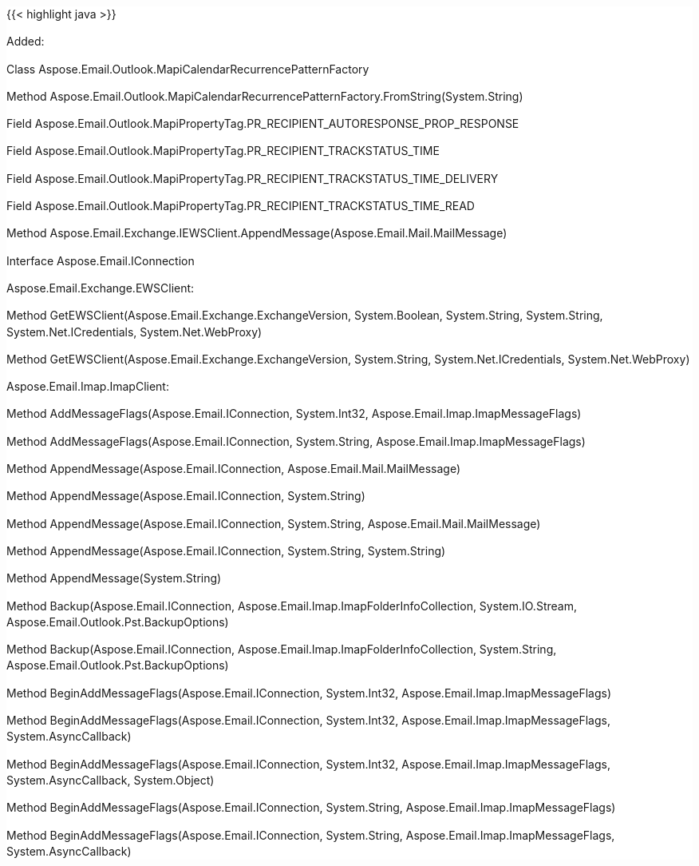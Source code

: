 {{< highlight java >}}

 Added:

Class Aspose.Email.Outlook.MapiCalendarRecurrencePatternFactory

Method Aspose.Email.Outlook.MapiCalendarRecurrencePatternFactory.FromString(System.String)

Field Aspose.Email.Outlook.MapiPropertyTag.PR_RECIPIENT_AUTORESPONSE_PROP_RESPONSE

Field Aspose.Email.Outlook.MapiPropertyTag.PR_RECIPIENT_TRACKSTATUS_TIME

Field Aspose.Email.Outlook.MapiPropertyTag.PR_RECIPIENT_TRACKSTATUS_TIME_DELIVERY

Field Aspose.Email.Outlook.MapiPropertyTag.PR_RECIPIENT_TRACKSTATUS_TIME_READ

Method Aspose.Email.Exchange.IEWSClient.AppendMessage(Aspose.Email.Mail.MailMessage)

Interface Aspose.Email.IConnection

Aspose.Email.Exchange.EWSClient:

Method GetEWSClient(Aspose.Email.Exchange.ExchangeVersion, System.Boolean, System.String, System.String, System.Net.ICredentials, System.Net.WebProxy)

Method GetEWSClient(Aspose.Email.Exchange.ExchangeVersion, System.String, System.Net.ICredentials, System.Net.WebProxy)

Aspose.Email.Imap.ImapClient:

Method AddMessageFlags(Aspose.Email.IConnection, System.Int32, Aspose.Email.Imap.ImapMessageFlags)

Method AddMessageFlags(Aspose.Email.IConnection, System.String, Aspose.Email.Imap.ImapMessageFlags)

Method AppendMessage(Aspose.Email.IConnection, Aspose.Email.Mail.MailMessage)

Method AppendMessage(Aspose.Email.IConnection, System.String)

Method AppendMessage(Aspose.Email.IConnection, System.String, Aspose.Email.Mail.MailMessage)

Method AppendMessage(Aspose.Email.IConnection, System.String, System.String)

Method AppendMessage(System.String)

Method Backup(Aspose.Email.IConnection, Aspose.Email.Imap.ImapFolderInfoCollection, System.IO.Stream, Aspose.Email.Outlook.Pst.BackupOptions)

Method Backup(Aspose.Email.IConnection, Aspose.Email.Imap.ImapFolderInfoCollection, System.String, Aspose.Email.Outlook.Pst.BackupOptions)

Method BeginAddMessageFlags(Aspose.Email.IConnection, System.Int32, Aspose.Email.Imap.ImapMessageFlags)

Method BeginAddMessageFlags(Aspose.Email.IConnection, System.Int32, Aspose.Email.Imap.ImapMessageFlags, System.AsyncCallback)

Method BeginAddMessageFlags(Aspose.Email.IConnection, System.Int32, Aspose.Email.Imap.ImapMessageFlags, System.AsyncCallback, System.Object)

Method BeginAddMessageFlags(Aspose.Email.IConnection, System.String, Aspose.Email.Imap.ImapMessageFlags)

Method BeginAddMessageFlags(Aspose.Email.IConnection, System.String, Aspose.Email.Imap.ImapMessageFlags, System.AsyncCallback)
